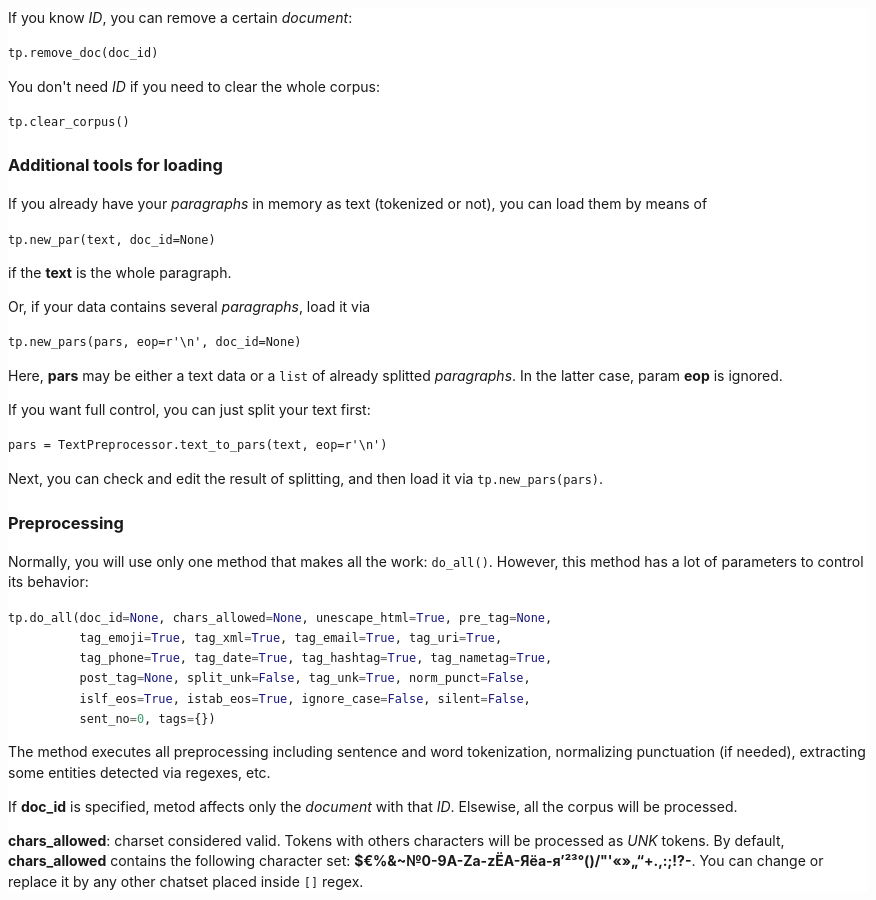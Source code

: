 If you know *ID*, you can remove a certain *document*:
```python
tp.remove_doc(doc_id)
```

You don't need *ID* if you need to clear the whole corpus:
```python
tp.clear_corpus()
```

### Additional tools for loading

If you already have your *paragraphs* in memory as text (tokenized or not),
you can load them by means of
```
tp.new_par(text, doc_id=None)
```
if the **text** is the whole paragraph.

Or, if your data contains several *paragraphs*, load it via
```
tp.new_pars(pars, eop=r'\n', doc_id=None)
```
Here, **pars** may be either a text data or a `list` of already splitted
*paragraphs*. In the latter case, param **eop** is ignored.

If you want full control, you can just split your text first:
```
pars = TextPreprocessor.text_to_pars(text, eop=r'\n')
```
Next, you can check and edit the result of splitting, and then load it via
`tp.new_pars(pars)`.

### Preprocessing

Normally, you will use only one method that makes all the work: `do_all()`.
However, this method has a lot of parameters to control its behavior:
```python
tp.do_all(doc_id=None, chars_allowed=None, unescape_html=True, pre_tag=None,
          tag_emoji=True, tag_xml=True, tag_email=True, tag_uri=True,
          tag_phone=True, tag_date=True, tag_hashtag=True, tag_nametag=True,
          post_tag=None, split_unk=False, tag_unk=True, norm_punct=False,
          islf_eos=True, istab_eos=True, ignore_case=False, silent=False,
          sent_no=0, tags={})
```
The method executes all preprocessing including sentence and word tokenization,
normalizing punctuation (if needed), extracting some entities detected via
regexes, etc.

If **doc_id** is specified, metod affects only the *document* with that
*ID*. Elsewise, all the corpus will be processed.

**chars_allowed**: charset considered valid. Tokens with others characters will
be processed as *UNK* tokens. By default, **chars_allowed** contains the following
character set: **$€%&~№0-9A-Za-zЁА-Яёа-я’²³°()/"\'«»„“+.,:;!?-**. You can change or replace
it by any other chatset placed inside `[]` regex.
